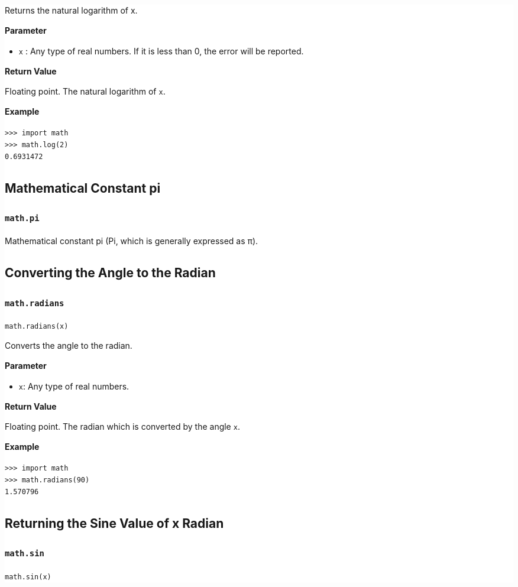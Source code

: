 Returns the natural logarithm of x.

**Parameter**

* `x` : Any type of real numbers. If it is less than 0, the error will be reported.

**Return Value**

Floating point. The natural logarithm of `x`.

**Example**

```
>>> import math
>>> math.log(2)
0.6931472
```

## Mathematical Constant pi

### `math.pi`

Mathematical constant pi (Pi, which is generally expressed as π).

## Converting the Angle to the Radian

### `math.radians`

```python
math.radians(x)
```

Converts the angle to the radian.

**Parameter**

* `x`: Any type of real numbers.

**Return Value**

Floating point. The radian which is converted by the angle `x`.

**Example**

```
>>> import math
>>> math.radians(90)
1.570796
```

## Returning the Sine Value of x Radian

### `math.sin`

```python
math.sin(x)
```
